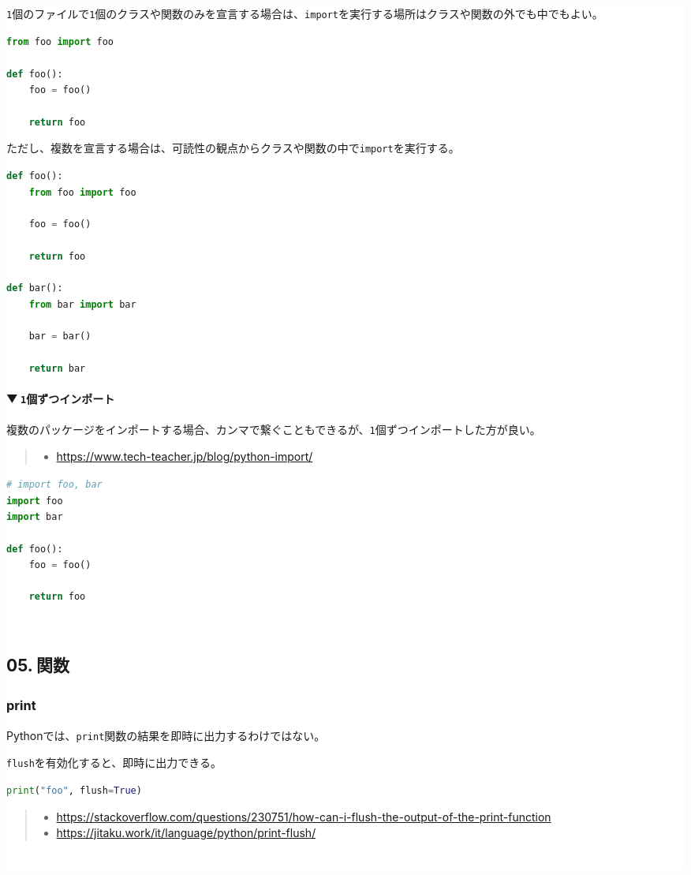 `1`個のファイルで`1`個のクラスや関数のみを宣言する場合は、`import`を実行する場所はクラスや関数の外でも中でもよい。

```python
from foo import foo

def foo():
    foo = foo()

    return foo
```

ただし、複数を宣言する場合は、可読性の観点からクラスや関数の中で`import`を実行する。

```python
def foo():
    from foo import foo

    foo = foo()

    return foo

def bar():
    from bar import bar

    bar = bar()

    return bar
```

#### ▼ `1`個ずつインポート

複数のパッケージをインポートする場合、カンマで繋ぐこともできるが、`1`個ずつインポートした方が良い。

> - https://www.tech-teacher.jp/blog/python-import/

```python
# import foo, bar
import foo
import bar

def foo():
    foo = foo()

    return foo
```

<br>

## 05. 関数

### print

Pythonでは、`print`関数の結果を即時に出力するわけではない。

`flush`を有効化すると、即時に出力できる。

```python
print("foo", flush=True)
```

> - https://stackoverflow.com/questions/230751/how-can-i-flush-the-output-of-the-print-function
> - https://jitaku.work/it/language/python/print-flush/

<br>

